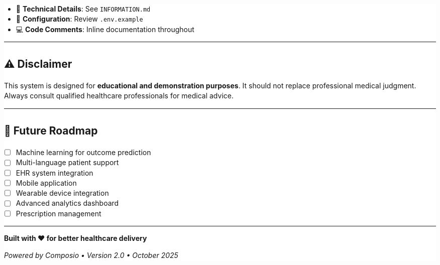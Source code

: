 - 📖 **Technical Details**: See `INFORMATION.md`
- 🔧 **Configuration**: Review `.env.example`
- 💻 **Code Comments**: Inline documentation throughout

---

## ⚠️ Disclaimer

This system is designed for **educational and demonstration purposes**. It should not replace professional medical judgment. Always consult qualified healthcare professionals for medical advice.

---

## 🎉 Future Roadmap

- [ ] Machine learning for outcome prediction
- [ ] Multi-language patient support
- [ ] EHR system integration
- [ ] Mobile application
- [ ] Wearable device integration
- [ ] Advanced analytics dashboard
- [ ] Prescription management

---

**Built with ❤️ for better healthcare delivery**

*Powered by Composio • Version 2.0 • October 2025*
